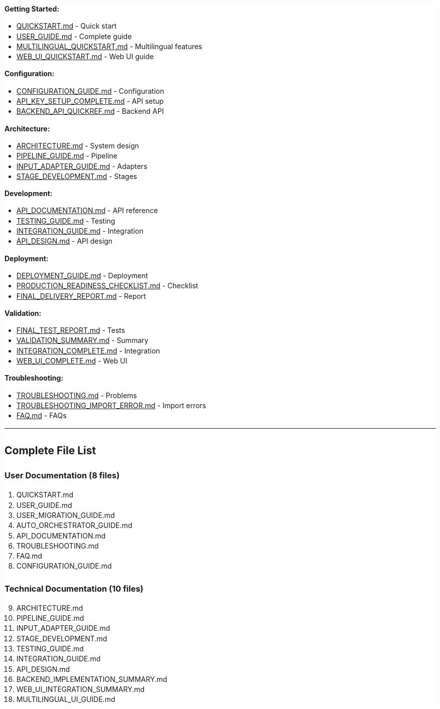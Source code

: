 **Getting Started:**
- [QUICKSTART.md](QUICKSTART.md) - Quick start
- [USER_GUIDE.md](USER_GUIDE.md) - Complete guide
- [MULTILINGUAL_QUICKSTART.md](../MULTILINGUAL_QUICKSTART.md) - Multilingual features
- [WEB_UI_QUICKSTART.md](../WEB_UI_QUICKSTART.md) - Web UI guide

**Configuration:**
- [CONFIGURATION_GUIDE.md](CONFIGURATION_GUIDE.md) - Configuration
- [API_KEY_SETUP_COMPLETE.md](API_KEY_SETUP_COMPLETE.md) - API setup
- [BACKEND_API_QUICKREF.md](BACKEND_API_QUICKREF.md) - Backend API

**Architecture:**
- [ARCHITECTURE.md](ARCHITECTURE.md) - System design
- [PIPELINE_GUIDE.md](PIPELINE_GUIDE.md) - Pipeline
- [INPUT_ADAPTER_GUIDE.md](INPUT_ADAPTER_GUIDE.md) - Adapters
- [STAGE_DEVELOPMENT.md](STAGE_DEVELOPMENT.md) - Stages

**Development:**
- [API_DOCUMENTATION.md](API_DOCUMENTATION.md) - API reference
- [TESTING_GUIDE.md](TESTING_GUIDE.md) - Testing
- [INTEGRATION_GUIDE.md](INTEGRATION_GUIDE.md) - Integration
- [API_DESIGN.md](API_DESIGN.md) - API design

**Deployment:**
- [DEPLOYMENT_GUIDE.md](DEPLOYMENT_GUIDE.md) - Deployment
- [PRODUCTION_READINESS_CHECKLIST.md](PRODUCTION_READINESS_CHECKLIST.md) - Checklist
- [FINAL_DELIVERY_REPORT.md](FINAL_DELIVERY_REPORT.md) - Report

**Validation:**
- [FINAL_TEST_REPORT.md](FINAL_TEST_REPORT.md) - Tests
- [VALIDATION_SUMMARY.md](VALIDATION_SUMMARY.md) - Summary
- [INTEGRATION_COMPLETE.md](INTEGRATION_COMPLETE.md) - Integration
- [WEB_UI_COMPLETE.md](WEB_UI_COMPLETE.md) - Web UI

**Troubleshooting:**
- [TROUBLESHOOTING.md](TROUBLESHOOTING.md) - Problems
- [TROUBLESHOOTING_IMPORT_ERROR.md](TROUBLESHOOTING_IMPORT_ERROR.md) - Import errors
- [FAQ.md](FAQ.md) - FAQs

---

## Complete File List

### User Documentation (8 files)
1. QUICKSTART.md
2. USER_GUIDE.md
3. USER_MIGRATION_GUIDE.md
4. AUTO_ORCHESTRATOR_GUIDE.md
5. API_DOCUMENTATION.md
6. TROUBLESHOOTING.md
7. FAQ.md
8. CONFIGURATION_GUIDE.md

### Technical Documentation (10 files)
9. ARCHITECTURE.md
10. PIPELINE_GUIDE.md
11. INPUT_ADAPTER_GUIDE.md
12. STAGE_DEVELOPMENT.md
13. TESTING_GUIDE.md
14. INTEGRATION_GUIDE.md
15. API_DESIGN.md
16. BACKEND_IMPLEMENTATION_SUMMARY.md
17. WEB_UI_INTEGRATION_SUMMARY.md
18. MULTILINGUAL_UI_GUIDE.md
